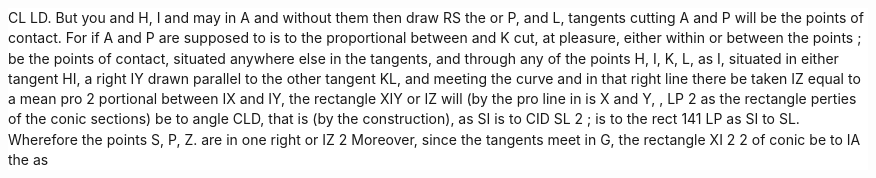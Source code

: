 CL
LD.
But you
and
H, I and
may
in
A
and
without
them
then
draw
RS
the
or
P, and
L,
tangents
cutting
A and P will be the points of contact. For if A and P are supposed to
is to
the
proportional between
and
K
cut, at pleasure, either within or between the points
;
be the points of contact, situated anywhere else in the tangents, and through
any of the points H, I, K, L, as I, situated in either tangent HI, a right
IY
drawn
parallel to the other tangent KL, and meeting the curve
and in that right line there be taken IZ equal to a mean pro
2
portional between IX and IY, the rectangle XIY or IZ will (by the pro
line
in
is
X and Y,
,
LP
2
as the rectangle
perties of the conic sections) be to
angle CLD, that is (by the construction), as SI is to
CID
SL 2
;
is to
the rect
141
LP as SI to SL. Wherefore the points S, P, Z. are in one right
or IZ 2
Moreover, since the tangents meet in G, the rectangle XI
2
2
of
conic
be
to
IA
the
as